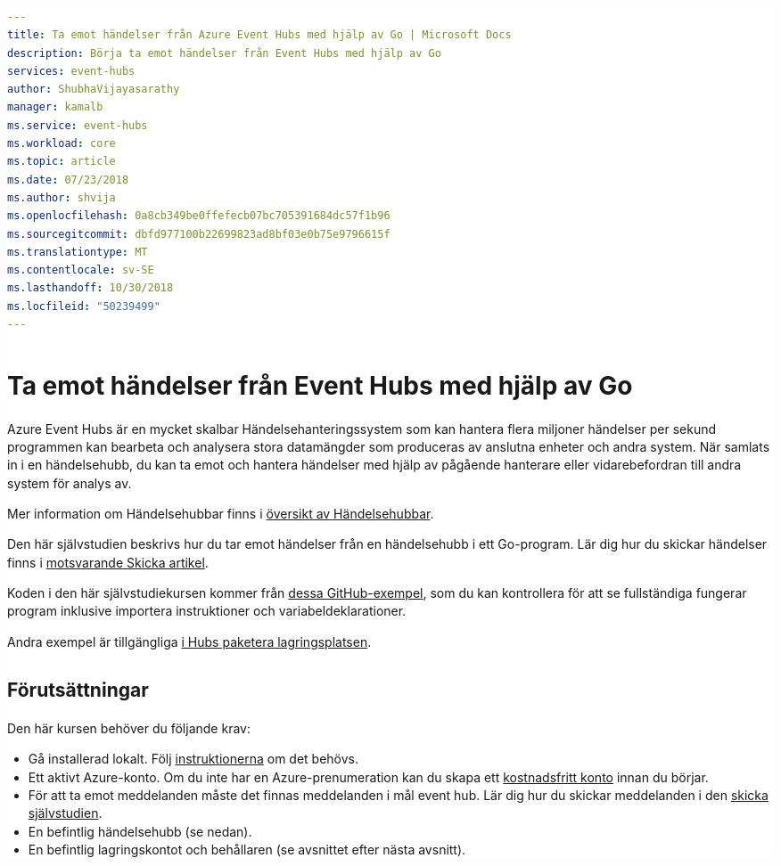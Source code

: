 ```yaml
---
title: Ta emot händelser från Azure Event Hubs med hjälp av Go | Microsoft Docs
description: Börja ta emot händelser från Event Hubs med hjälp av Go
services: event-hubs
author: ShubhaVijayasarathy
manager: kamalb
ms.service: event-hubs
ms.workload: core
ms.topic: article
ms.date: 07/23/2018
ms.author: shvija
ms.openlocfilehash: 0a8cb349be0ffefecb07bc705391684dc57f1b96
ms.sourcegitcommit: dbfd977100b22699823ad8bf03e0b75e9796615f
ms.translationtype: MT
ms.contentlocale: sv-SE
ms.lasthandoff: 10/30/2018
ms.locfileid: "50239499"
---
```

# <a name="receive-events-from-event-hubs-using-go"></a>Ta emot händelser från Event Hubs med hjälp av Go

Azure Event Hubs är en mycket skalbar Händelsehanteringssystem som kan hantera flera miljoner händelser per sekund programmen kan bearbeta och analysera stora datamängder som produceras av anslutna enheter och andra system. När samlats in i en händelsehubb, du kan ta emot och hantera händelser med hjälp av pågående hanterare eller vidarebefordran till andra system för analys av.

Mer information om Händelsehubbar finns i [översikt av Händelsehubbar][Event Hubs overview].

Den här självstudien beskrivs hur du tar emot händelser från en händelsehubb i ett Go-program. Lär dig hur du skickar händelser finns i [motsvarande Skicka artikel](event-hubs-go-get-started-send.md).

Koden i den här självstudiekursen kommer från [dessa GitHub-exempel](https://github.com/Azure-Samples/azure-sdk-for-go-samples/tree/master/eventhubs), som du kan kontrollera för att se fullständiga fungerar program inklusive importera instruktioner och variabeldeklarationer.

Andra exempel är tillgängliga [i Hubs paketera lagringsplatsen](https://github.com/Azure/azure-event-hubs-go/tree/master/_examples).

## <a name="prerequisites"></a>Förutsättningar

Den här kursen behöver du följande krav:

* Gå installerad lokalt. Följ [instruktionerna](https://golang.org/doc/install) om det behövs.
* Ett aktivt Azure-konto. Om du inte har en Azure-prenumeration kan du skapa ett [kostnadsfritt konto][] innan du börjar.
* För att ta emot meddelanden måste det finnas meddelanden i mål event hub. Lär dig hur du skickar meddelanden i den [skicka självstudien](event-hubs-go-get-started-send.md).
* En befintlig händelsehubb (se nedan).
* En befintlig lagringskontot och behållaren (se avsnittet efter nästa avsnitt).


[Event Hubs overview]: event-hubs-about.md
[kostnadsfritt konto]: https://azure.microsoft.com/free/?ref=microsoft.com&utm_source=microsoft.com&utm_medium=docs&utm_campaign=visualstudio